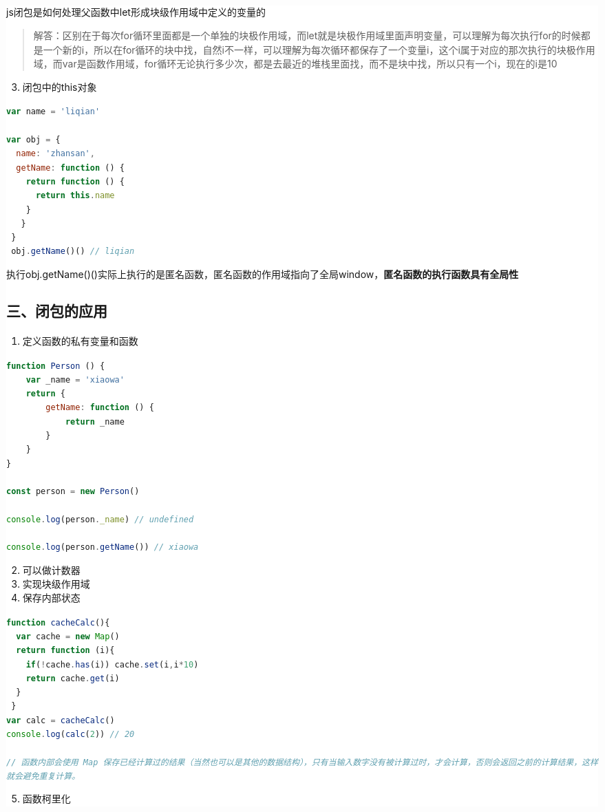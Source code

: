 js闭包是如何处理父函数中let形成块级作用域中定义的变量的

> 解答：区别在于每次for循环里面都是一个单独的块极作用域，而let就是块极作用域里面声明变量，可以理解为每次执行for的时候都是一个新的i，所以在for循环的块中找，自然i不一样，可以理解为每次循环都保存了一个变量i，这个i属于对应的那次执行的块极作用域，而var是函数作用域，for循环无论执行多少次，都是去最近的堆栈里面找，而不是块中找，所以只有一个i，现在的i是10

3. 闭包中的this对象


```js
var name = 'liqian'

var obj = { 
  name: 'zhansan',
  getName: function () {
    return function () {
      return this.name
    }
   }
 }
 obj.getName()() // liqian

```

执行obj.getName()()实际上执行的是匿名函数，匿名函数的作用域指向了全局window，**匿名函数的执行函数具有全局性**

## 三、闭包的应用

1. 定义函数的私有变量和函数

```js
function Person () {
    var _name = 'xiaowa'
    return {
        getName: function () {
            return _name
        }
    }
}

const person = new Person()

console.log(person._name) // undefined

console.log(person.getName()) // xiaowa
```
   
2. 可以做计数器
3. 实现块级作用域
4. 保存内部状态
  ```js
  function cacheCalc(){
    var cache = new Map()
    return function (i){
      if(!cache.has(i)) cache.set(i,i*10)
      return cache.get(i)
    }
   }
  var calc = cacheCalc()
  console.log(calc(2)) // 20

  // 函数内部会使用 Map 保存已经计算过的结果（当然也可以是其他的数据结构），只有当输入数字没有被计算过时，才会计算，否则会返回之前的计算结果，这样就会避免重复计算。
  ```
5. 函数柯里化
   